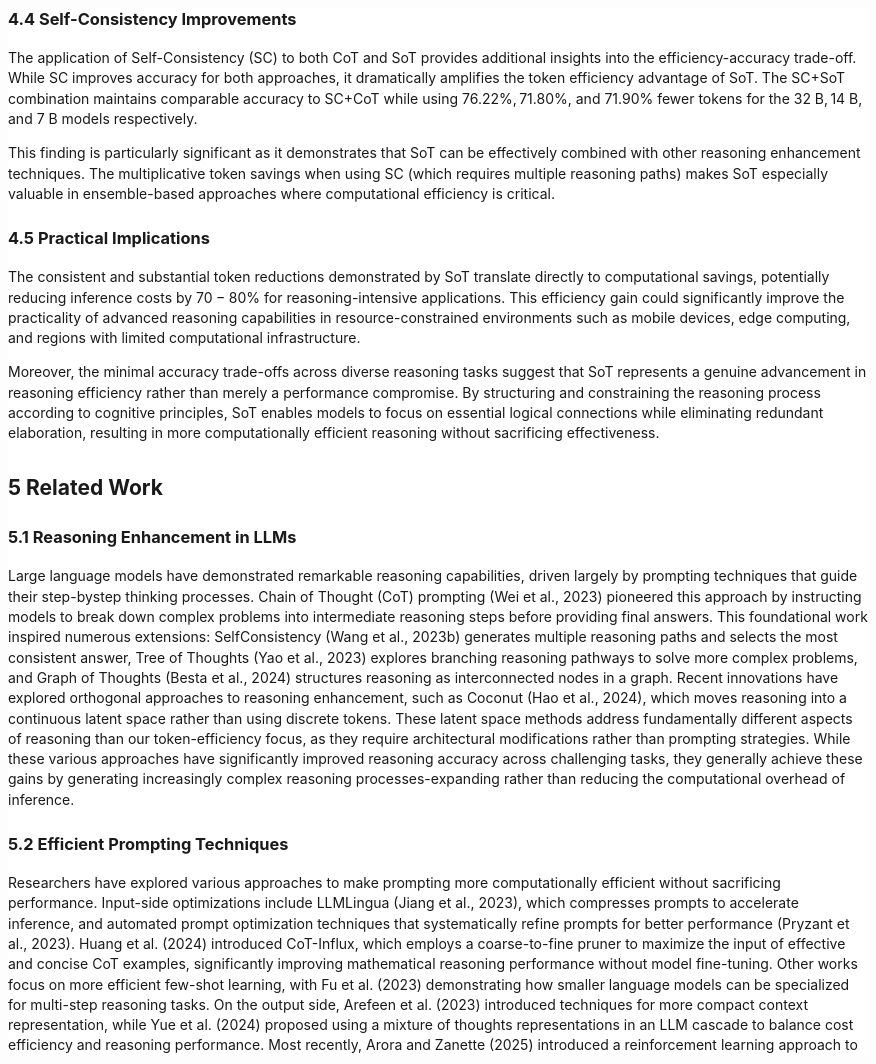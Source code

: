 ### 4.4 Self-Consistency Improvements

The application of Self-Consistency (SC) to both CoT and SoT provides additional insights into the efficiency-accuracy trade-off. While SC improves accuracy for both approaches, it dramatically amplifies the token efficiency advantage of SoT. The SC+SoT combination maintains comparable accuracy to SC+CoT while using $76.22 \%, 71.80 \%$, and $71.90 \%$ fewer tokens for the $32 \mathrm{~B}, 14 \mathrm{~B}$, and 7 B models respectively.

This finding is particularly significant as it demonstrates that SoT can be effectively combined with other reasoning enhancement techniques. The multiplicative token savings when using SC (which requires multiple reasoning paths) makes SoT especially valuable in ensemble-based approaches where computational efficiency is critical.

### 4.5 Practical Implications

The consistent and substantial token reductions demonstrated by SoT translate directly to computational savings, potentially reducing inference costs by $70-80 \%$ for reasoning-intensive applications. This efficiency gain could significantly improve the practicality of advanced reasoning capabilities in resource-constrained environments such as mobile devices, edge computing, and regions with limited computational infrastructure.

Moreover, the minimal accuracy trade-offs across diverse reasoning tasks suggest that SoT represents a genuine advancement in reasoning efficiency rather than merely a performance compromise. By structuring and constraining the reasoning process according to cognitive principles, SoT enables models to focus on essential logical connections while eliminating redundant elaboration, resulting in more computationally efficient reasoning without sacrificing effectiveness.

## 5 Related Work

### 5.1 Reasoning Enhancement in LLMs

Large language models have demonstrated remarkable reasoning capabilities, driven largely
by prompting techniques that guide their step-bystep thinking processes. Chain of Thought (CoT) prompting (Wei et al., 2023) pioneered this approach by instructing models to break down complex problems into intermediate reasoning steps before providing final answers. This foundational work inspired numerous extensions: SelfConsistency (Wang et al., 2023b) generates multiple reasoning paths and selects the most consistent answer, Tree of Thoughts (Yao et al., 2023) explores branching reasoning pathways to solve more complex problems, and Graph of Thoughts (Besta et al., 2024) structures reasoning as interconnected nodes in a graph. Recent innovations have explored orthogonal approaches to reasoning enhancement, such as Coconut (Hao et al., 2024), which moves reasoning into a continuous latent space rather than using discrete tokens. These latent space methods address fundamentally different aspects of reasoning than our token-efficiency focus, as they require architectural modifications rather than prompting strategies. While these various approaches have significantly improved reasoning accuracy across challenging tasks, they generally achieve these gains by generating increasingly complex reasoning processes-expanding rather than reducing the computational overhead of inference.

### 5.2 Efficient Prompting Techniques

Researchers have explored various approaches to make prompting more computationally efficient without sacrificing performance. Input-side optimizations include LLMLingua (Jiang et al., 2023), which compresses prompts to accelerate inference, and automated prompt optimization techniques that systematically refine prompts for better performance (Pryzant et al., 2023). Huang et al. (2024) introduced CoT-Influx, which employs a coarse-to-fine pruner to maximize the input of effective and concise CoT examples, significantly improving mathematical reasoning performance without model fine-tuning. Other works focus on more efficient few-shot learning, with Fu et al. (2023) demonstrating how smaller language models can be specialized for multi-step reasoning tasks. On the output side, Arefeen et al. (2023) introduced techniques for more compact context representation, while Yue et al. (2024) proposed using a mixture of thoughts representations in an LLM cascade to balance cost efficiency and reasoning performance. Most recently, Arora and Zanette (2025) introduced a reinforcement learning approach to
